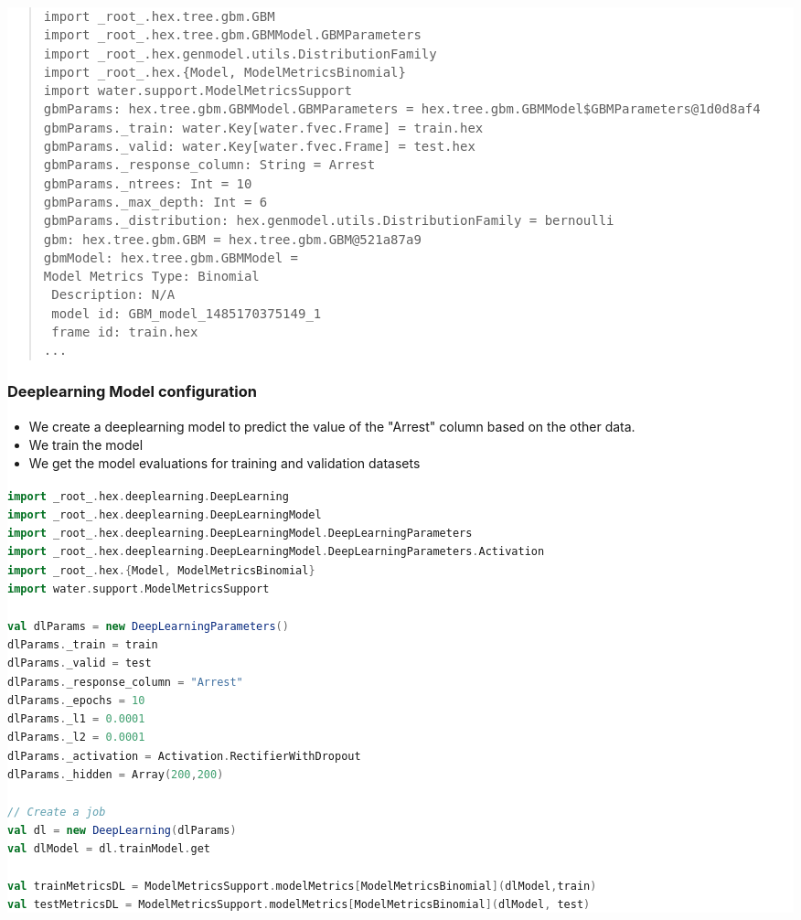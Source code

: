 
><pre>
> import _root_.hex.tree.gbm.GBM
> import _root_.hex.tree.gbm.GBMModel.GBMParameters
> import _root_.hex.genmodel.utils.DistributionFamily
> import _root_.hex.{Model, ModelMetricsBinomial}
> import water.support.ModelMetricsSupport
> gbmParams: hex.tree.gbm.GBMModel.GBMParameters = hex.tree.gbm.GBMModel$GBMParameters@1d0d8af4
> gbmParams._train: water.Key[water.fvec.Frame] = train.hex
> gbmParams._valid: water.Key[water.fvec.Frame] = test.hex
> gbmParams._response_column: String = Arrest
> gbmParams._ntrees: Int = 10
> gbmParams._max_depth: Int = 6
> gbmParams._distribution: hex.genmodel.utils.DistributionFamily = bernoulli
> gbm: hex.tree.gbm.GBM = hex.tree.gbm.GBM@521a87a9
> gbmModel: hex.tree.gbm.GBMModel =
> Model Metrics Type: Binomial
>  Description: N/A
>  model id: GBM_model_1485170375149_1
>  frame id: train.hex
> ...
> </pre>



### Deeplearning Model configuration

- We create a deeplearning model to predict the value of the "Arrest" column based on the other data.
- We train the model
- We get the model evaluations for training and validation datasets

```scala
import _root_.hex.deeplearning.DeepLearning
import _root_.hex.deeplearning.DeepLearningModel
import _root_.hex.deeplearning.DeepLearningModel.DeepLearningParameters
import _root_.hex.deeplearning.DeepLearningModel.DeepLearningParameters.Activation
import _root_.hex.{Model, ModelMetricsBinomial}
import water.support.ModelMetricsSupport

val dlParams = new DeepLearningParameters()
dlParams._train = train
dlParams._valid = test
dlParams._response_column = "Arrest"
dlParams._epochs = 10
dlParams._l1 = 0.0001
dlParams._l2 = 0.0001
dlParams._activation = Activation.RectifierWithDropout
dlParams._hidden = Array(200,200)

// Create a job
val dl = new DeepLearning(dlParams)
val dlModel = dl.trainModel.get

val trainMetricsDL = ModelMetricsSupport.modelMetrics[ModelMetricsBinomial](dlModel,train)
val testMetricsDL = ModelMetricsSupport.modelMetrics[ModelMetricsBinomial](dlModel, test)
```
